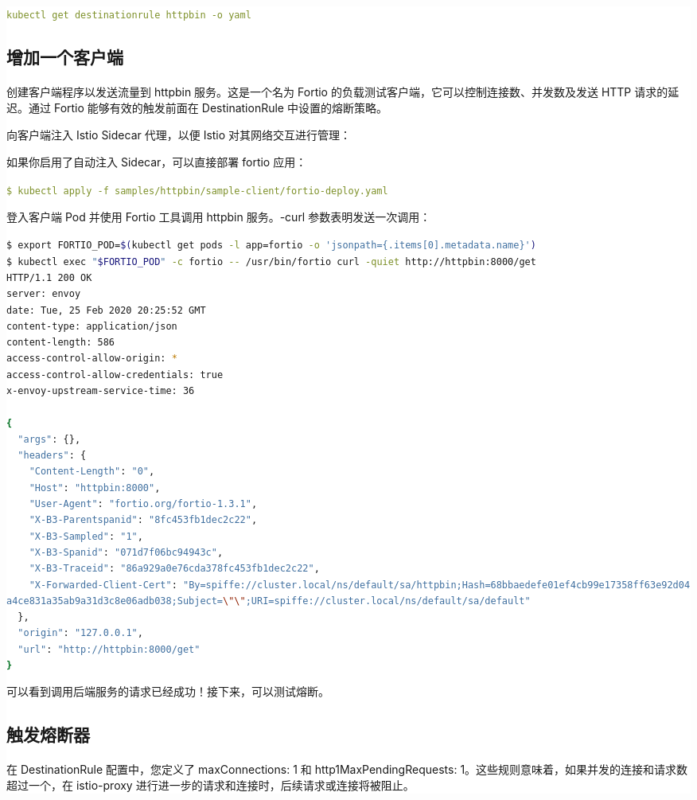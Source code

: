 ```yaml
kubectl get destinationrule httpbin -o yaml
```

## 增加一个客户端

创建客户端程序以发送流量到 httpbin 服务。这是一个名为 Fortio 的负载测试客户端，它可以控制连接数、并发数及发送 HTTP 请求的延迟。通过 Fortio 能够有效的触发前面在 DestinationRule 中设置的熔断策略。

向客户端注入 Istio Sidecar 代理，以便 Istio 对其网络交互进行管理：

如果你启用了自动注入 Sidecar，可以直接部署 fortio 应用：

```yaml
$ kubectl apply -f samples/httpbin/sample-client/fortio-deploy.yaml
```

登入客户端 Pod 并使用 Fortio 工具调用 httpbin 服务。-curl 参数表明发送一次调用：

```bash
$ export FORTIO_POD=$(kubectl get pods -l app=fortio -o 'jsonpath={.items[0].metadata.name}')
$ kubectl exec "$FORTIO_POD" -c fortio -- /usr/bin/fortio curl -quiet http://httpbin:8000/get
HTTP/1.1 200 OK
server: envoy
date: Tue, 25 Feb 2020 20:25:52 GMT
content-type: application/json
content-length: 586
access-control-allow-origin: *
access-control-allow-credentials: true
x-envoy-upstream-service-time: 36

{
  "args": {},
  "headers": {
    "Content-Length": "0",
    "Host": "httpbin:8000",
    "User-Agent": "fortio.org/fortio-1.3.1",
    "X-B3-Parentspanid": "8fc453fb1dec2c22",
    "X-B3-Sampled": "1",
    "X-B3-Spanid": "071d7f06bc94943c",
    "X-B3-Traceid": "86a929a0e76cda378fc453fb1dec2c22",
    "X-Forwarded-Client-Cert": "By=spiffe://cluster.local/ns/default/sa/httpbin;Hash=68bbaedefe01ef4cb99e17358ff63e92d04a4ce831a35ab9a31d3c8e06adb038;Subject=\"\";URI=spiffe://cluster.local/ns/default/sa/default"
  },
  "origin": "127.0.0.1",
  "url": "http://httpbin:8000/get"
}
```

可以看到调用后端服务的请求已经成功！接下来，可以测试熔断。

## 触发熔断器

在 DestinationRule 配置中，您定义了 maxConnections: 1 和 http1MaxPendingRequests: 1。这些规则意味着，如果并发的连接和请求数超过一个，在 istio-proxy 进行进一步的请求和连接时，后续请求或连接将被阻止。

